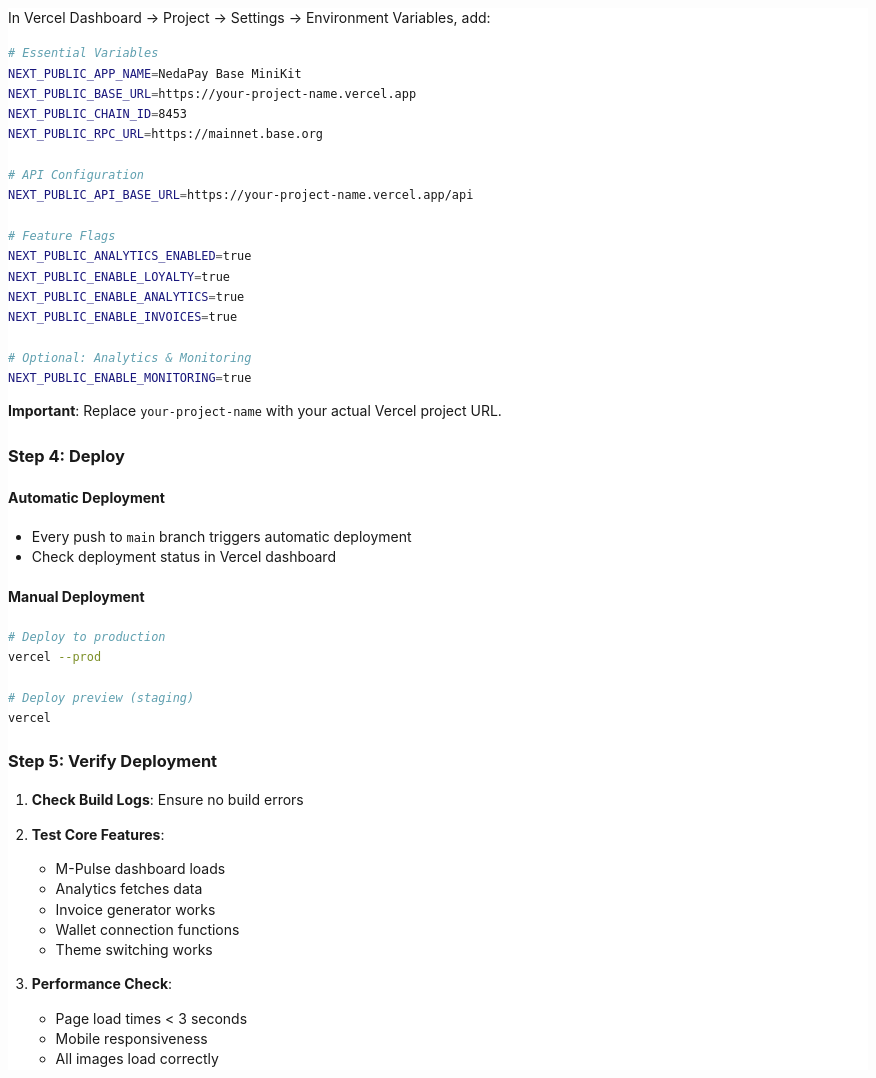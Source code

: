 In Vercel Dashboard → Project → Settings → Environment Variables, add:

```bash
# Essential Variables
NEXT_PUBLIC_APP_NAME=NedaPay Base MiniKit
NEXT_PUBLIC_BASE_URL=https://your-project-name.vercel.app
NEXT_PUBLIC_CHAIN_ID=8453
NEXT_PUBLIC_RPC_URL=https://mainnet.base.org

# API Configuration
NEXT_PUBLIC_API_BASE_URL=https://your-project-name.vercel.app/api

# Feature Flags
NEXT_PUBLIC_ANALYTICS_ENABLED=true
NEXT_PUBLIC_ENABLE_LOYALTY=true
NEXT_PUBLIC_ENABLE_ANALYTICS=true
NEXT_PUBLIC_ENABLE_INVOICES=true

# Optional: Analytics & Monitoring
NEXT_PUBLIC_ENABLE_MONITORING=true
```

**Important**: Replace `your-project-name` with your actual Vercel project URL.

### Step 4: Deploy

#### Automatic Deployment
- Every push to `main` branch triggers automatic deployment
- Check deployment status in Vercel dashboard

#### Manual Deployment
```bash
# Deploy to production
vercel --prod

# Deploy preview (staging)
vercel
```

### Step 5: Verify Deployment

1. **Check Build Logs**: Ensure no build errors
2. **Test Core Features**:
   - M-Pulse dashboard loads
   - Analytics fetches data
   - Invoice generator works
   - Wallet connection functions
   - Theme switching works

3. **Performance Check**:
   - Page load times < 3 seconds
   - Mobile responsiveness
   - All images load correctly

